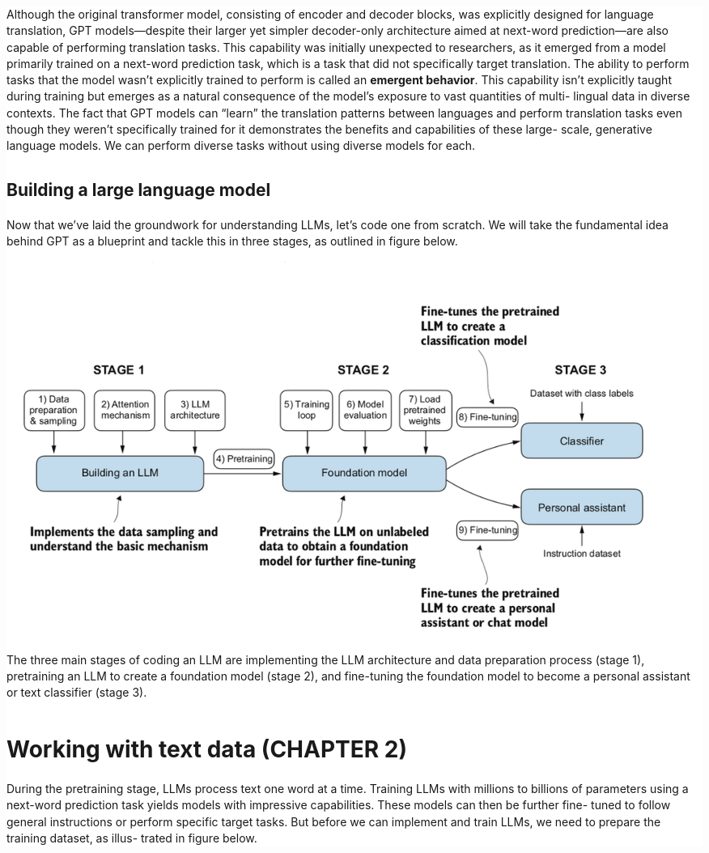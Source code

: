 Although the original transformer model, consisting of encoder and decoder blocks,
was explicitly designed for language translation, GPT models—despite their larger yet simpler decoder-only architecture aimed at next-word prediction—are also capable of
performing translation tasks. This capability was initially unexpected to researchers, as
it emerged from a model primarily trained on a next-word prediction task, which is a
task that did not specifically target translation.
The ability to perform tasks that the model wasn’t explicitly trained to perform is
called an **emergent behavior**. This capability isn’t explicitly taught during training but
emerges as a natural consequence of the model’s exposure to vast quantities of multi-
lingual data in diverse contexts. The fact that GPT models can “learn” the translation
patterns between languages and perform translation tasks even though they weren’t
specifically trained for it demonstrates the benefits and capabilities of these large-
scale, generative language models. We can perform diverse tasks without using diverse
models for each.


## Building a large language model
Now that we’ve laid the groundwork for understanding LLMs, let’s code one from
scratch. We will take the fundamental idea behind GPT as a blueprint and tackle this
in three stages, as outlined in figure below.

![alt text](https://github.com/Rezashatery/LLM/blob/main/image7.png?raw=true)

The three main stages of coding an LLM are implementing the LLM architecture and data preparation process (stage 1), pretraining an LLM to create a foundation model (stage 2), and fine-tuning the foundation model to become a personal assistant or text classifier (stage 3).



# Working with text data (CHAPTER 2)
During the pretraining stage, LLMs process text one word at a time. Training
LLMs with millions to billions of parameters using a next-word prediction task
yields models with impressive capabilities. These models can then be further fine-
tuned to follow general instructions or perform specific target tasks. But before we
can implement and train LLMs, we need to prepare the training dataset, as illus-
trated in figure below.
